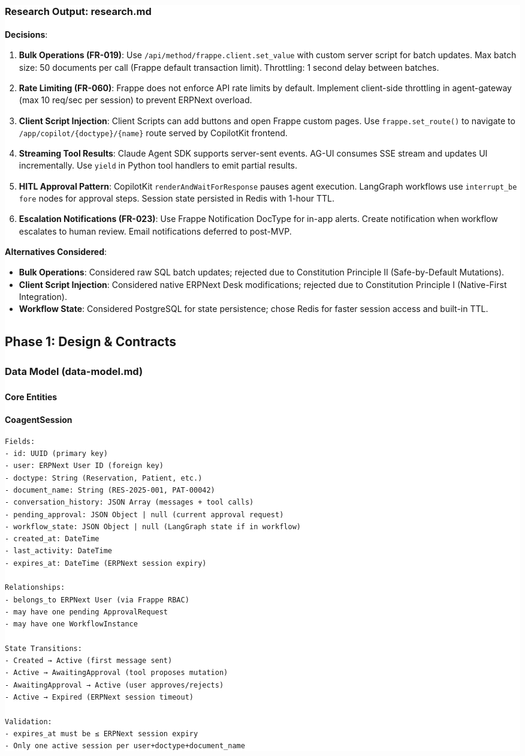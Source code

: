 ### Research Output: research.md

**Decisions**:
1. **Bulk Operations (FR-019)**: Use `/api/method/frappe.client.set_value` with custom server script for batch updates. Max batch size: 50 documents per call (Frappe default transaction limit). Throttling: 1 second delay between batches.

2. **Rate Limiting (FR-060)**: Frappe does not enforce API rate limits by default. Implement client-side throttling in agent-gateway (max 10 req/sec per session) to prevent ERPNext overload.

3. **Client Script Injection**: Client Scripts can add buttons and open Frappe custom pages. Use `frappe.set_route()` to navigate to `/app/copilot/{doctype}/{name}` route served by CopilotKit frontend.

4. **Streaming Tool Results**: Claude Agent SDK supports server-sent events. AG-UI consumes SSE stream and updates UI incrementally. Use `yield` in Python tool handlers to emit partial results.

5. **HITL Approval Pattern**: CopilotKit `renderAndWaitForResponse` pauses agent execution. LangGraph workflows use `interrupt_before` nodes for approval steps. Session state persisted in Redis with 1-hour TTL.

6. **Escalation Notifications (FR-023)**: Use Frappe Notification DocType for in-app alerts. Create notification when workflow escalates to human review. Email notifications deferred to post-MVP.

**Alternatives Considered**:
- **Bulk Operations**: Considered raw SQL batch updates; rejected due to Constitution Principle II (Safe-by-Default Mutations).
- **Client Script Injection**: Considered native ERPNext Desk modifications; rejected due to Constitution Principle I (Native-First Integration).
- **Workflow State**: Considered PostgreSQL for state persistence; chose Redis for faster session access and built-in TTL.

## Phase 1: Design & Contracts

### Data Model (data-model.md)

#### Core Entities

**CoagentSession**
```
Fields:
- id: UUID (primary key)
- user: ERPNext User ID (foreign key)
- doctype: String (Reservation, Patient, etc.)
- document_name: String (RES-2025-001, PAT-00042)
- conversation_history: JSON Array (messages + tool calls)
- pending_approval: JSON Object | null (current approval request)
- workflow_state: JSON Object | null (LangGraph state if in workflow)
- created_at: DateTime
- last_activity: DateTime
- expires_at: DateTime (ERPNext session expiry)

Relationships:
- belongs_to ERPNext User (via Frappe RBAC)
- may have one pending ApprovalRequest
- may have one WorkflowInstance

State Transitions:
- Created → Active (first message sent)
- Active → AwaitingApproval (tool proposes mutation)
- AwaitingApproval → Active (user approves/rejects)
- Active → Expired (ERPNext session timeout)

Validation:
- expires_at must be ≤ ERPNext session expiry
- Only one active session per user+doctype+document_name
```